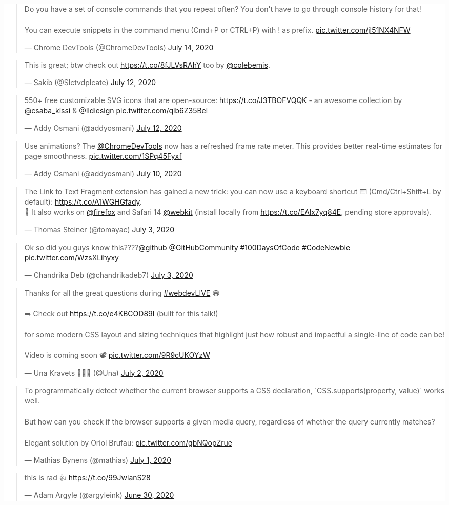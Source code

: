<blockquote class="twitter-tweet" data-conversation="none"><p lang="en" dir="ltr">Do you have a set of console commands that you repeat often? You don&#39;t have to go through console history for that!<br><br>You can execute snippets in the command menu (Cmd+P or CTRL+P) with ! as prefix. <a href="https://t.co/jI51NX4NFW">pic.twitter.com/jI51NX4NFW</a></p>&mdash; Chrome DevTools (@ChromeDevTools) <a href="https://twitter.com/ChromeDevTools/status/1283046341204041728?ref_src=twsrc%5Etfw">July 14, 2020</a></blockquote>
<blockquote class="twitter-tweet" data-conversation="none"><p lang="en" dir="ltr">This is great; btw check out <a href="https://t.co/8fJLVsRAhY">https://t.co/8fJLVsRAhY</a> too by <a href="https://twitter.com/colebemis?ref_src=twsrc%5Etfw">@colebemis</a>.</p>&mdash; Sakib (@Slctvdplcate) <a href="https://twitter.com/Slctvdplcate/status/1282255518027755521?ref_src=twsrc%5Etfw">July 12, 2020</a></blockquote>
<blockquote class="twitter-tweet" data-conversation="none"><p lang="en" dir="ltr">550+ free customizable SVG icons that are open-source: <a href="https://t.co/J3TBOFVQQK">https://t.co/J3TBOFVQQK</a> - an awesome collection by <a href="https://twitter.com/csaba_kissi?ref_src=twsrc%5Etfw">@csaba_kissi</a> &amp; <a href="https://twitter.com/Ildiesign?ref_src=twsrc%5Etfw">@Ildiesign</a> <a href="https://t.co/qib6Z35Bel">pic.twitter.com/qib6Z35Bel</a></p>&mdash; Addy Osmani (@addyosmani) <a href="https://twitter.com/addyosmani/status/1282251604276776961?ref_src=twsrc%5Etfw">July 12, 2020</a></blockquote>
<blockquote class="twitter-tweet" data-conversation="none"><p lang="en" dir="ltr">Use animations? The <a href="https://twitter.com/ChromeDevTools?ref_src=twsrc%5Etfw">@ChromeDevTools</a> now has a refreshed frame rate meter. This provides better real-time estimates for page smoothness. <a href="https://t.co/1SPq45Fyxf">pic.twitter.com/1SPq45Fyxf</a></p>&mdash; Addy Osmani (@addyosmani) <a href="https://twitter.com/addyosmani/status/1281483292026400768?ref_src=twsrc%5Etfw">July 10, 2020</a></blockquote>
<blockquote class="twitter-tweet" data-conversation="none"><p lang="en" dir="ltr">The Link to Text Fragment extension has gained a new trick: you can now use a keyboard shortcut ⌨️ (Cmd/Ctrl+Shift+L by default): <a href="https://t.co/A1WGHGfady">https://t.co/A1WGHGfady</a>.<br>🤫 It also works on <a href="https://twitter.com/firefox?ref_src=twsrc%5Etfw">@firefox</a> and Safari 14 <a href="https://twitter.com/webkit?ref_src=twsrc%5Etfw">@webkit</a> (install locally from <a href="https://t.co/EAlx7yq84E">https://t.co/EAlx7yq84E</a>, pending store approvals).</p>&mdash; Thomas Steiner (@tomayac) <a href="https://twitter.com/tomayac/status/1279118273121050629?ref_src=twsrc%5Etfw">July 3, 2020</a></blockquote>
<blockquote class="twitter-tweet" data-conversation="none"><p lang="en" dir="ltr">Ok so did you guys know this????<a href="https://twitter.com/github?ref_src=twsrc%5Etfw">@github</a> <a href="https://twitter.com/GitHubCommunity?ref_src=twsrc%5Etfw">@GitHubCommunity</a> <a href="https://twitter.com/hashtag/100DaysOfCode?src=hash&amp;ref_src=twsrc%5Etfw">#100DaysOfCode</a> <a href="https://twitter.com/hashtag/CodeNewbie?src=hash&amp;ref_src=twsrc%5Etfw">#CodeNewbie</a> <a href="https://t.co/WzsXLihyxy">pic.twitter.com/WzsXLihyxy</a></p>&mdash; Chandrika Deb (@chandrikadeb7) <a href="https://twitter.com/chandrikadeb7/status/1278948765269803009?ref_src=twsrc%5Etfw">July 3, 2020</a></blockquote>
<blockquote class="twitter-tweet" data-conversation="none"><p lang="en" dir="ltr">Thanks for all the great questions during <a href="https://twitter.com/hashtag/webdevLIVE?src=hash&amp;ref_src=twsrc%5Etfw">#webdevLIVE</a> 😁<br><br>➡️ Check out <a href="https://t.co/e4KBCOD89I">https://t.co/e4KBCOD89I</a> (built for this talk!)<br><br>for some modern CSS layout and sizing techniques that highlight just how robust and impactful a single-line of code can be!<br><br>Video is coming soon 📽️ <a href="https://t.co/9R9cUKOYzW">pic.twitter.com/9R9cUKOYzW</a></p>&mdash; Una Kravets 👩🏻‍💻 (@Una) <a href="https://twitter.com/Una/status/1278615508967981056?ref_src=twsrc%5Etfw">July 2, 2020</a></blockquote>
<blockquote class="twitter-tweet" data-conversation="none"><p lang="en" dir="ltr">To programmatically detect whether the current browser supports a CSS declaration, `CSS.supports(property, value)` works well.<br><br>But how can you check if the browser supports a given media query, regardless of whether the query currently matches?<br><br>Elegant solution by Oriol Brufau: <a href="https://t.co/gbNQopZrue">pic.twitter.com/gbNQopZrue</a></p>&mdash; Mathias Bynens (@mathias) <a href="https://twitter.com/mathias/status/1278208408857051136?ref_src=twsrc%5Etfw">July 1, 2020</a></blockquote>
<blockquote class="twitter-tweet" data-conversation="none"><p lang="en" dir="ltr">this is rad 👍 <a href="https://t.co/99JwlanS28">https://t.co/99JwlanS28</a></p>&mdash; Adam Argyle (@argyleink) <a href="https://twitter.com/argyleink/status/1277970997275066374?ref_src=twsrc%5Etfw">June 30, 2020</a></blockquote>